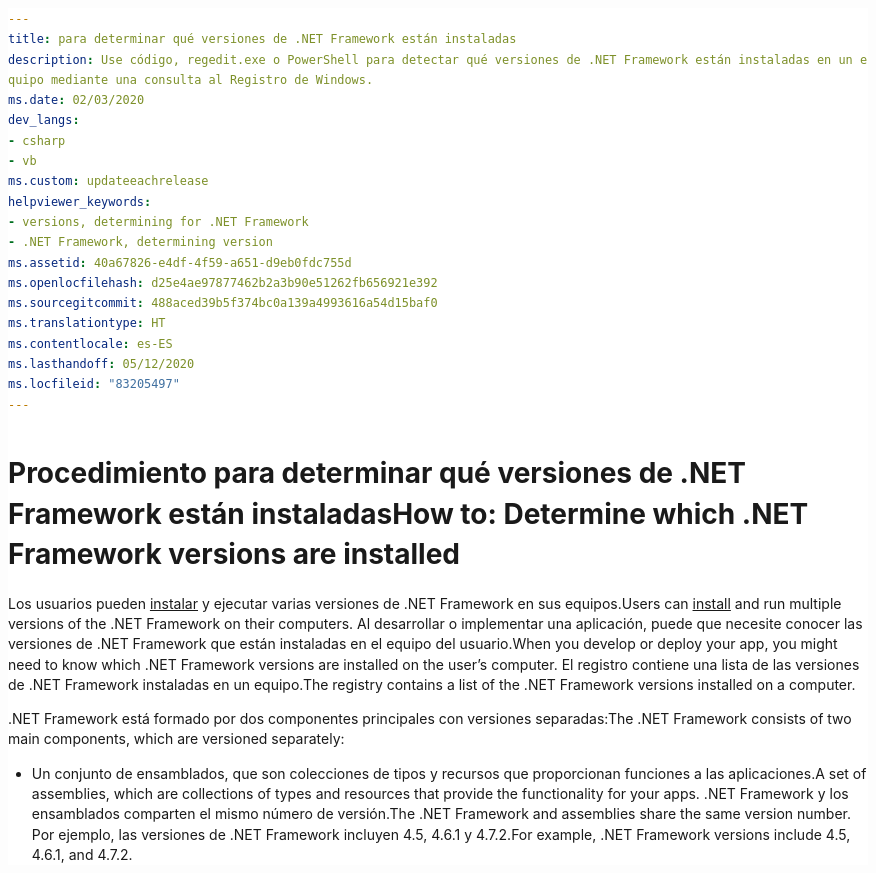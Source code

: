 ```yaml
---
title: para determinar qué versiones de .NET Framework están instaladas
description: Use código, regedit.exe o PowerShell para detectar qué versiones de .NET Framework están instaladas en un equipo mediante una consulta al Registro de Windows.
ms.date: 02/03/2020
dev_langs:
- csharp
- vb
ms.custom: updateeachrelease
helpviewer_keywords:
- versions, determining for .NET Framework
- .NET Framework, determining version
ms.assetid: 40a67826-e4df-4f59-a651-d9eb0fdc755d
ms.openlocfilehash: d25e4ae97877462b2a3b90e51262fb656921e392
ms.sourcegitcommit: 488aced39b5f374bc0a139a4993616a54d15baf0
ms.translationtype: HT
ms.contentlocale: es-ES
ms.lasthandoff: 05/12/2020
ms.locfileid: "83205497"
---
```

# <a name="how-to-determine-which-net-framework-versions-are-installed"></a><span data-ttu-id="b9d6b-103">Procedimiento para determinar qué versiones de .NET Framework están instaladas</span><span class="sxs-lookup"><span data-stu-id="b9d6b-103">How to: Determine which .NET Framework versions are installed</span></span>

<span data-ttu-id="b9d6b-104">Los usuarios pueden [instalar](../install/index.md) y ejecutar varias versiones de .NET Framework en sus equipos.</span><span class="sxs-lookup"><span data-stu-id="b9d6b-104">Users can [install](../install/index.md) and run multiple versions of the .NET Framework on their computers.</span></span> <span data-ttu-id="b9d6b-105">Al desarrollar o implementar una aplicación, puede que necesite conocer las versiones de .NET Framework que están instaladas en el equipo del usuario.</span><span class="sxs-lookup"><span data-stu-id="b9d6b-105">When you develop or deploy your app, you might need to know which .NET Framework versions are installed on the user’s computer.</span></span> <span data-ttu-id="b9d6b-106">El registro contiene una lista de las versiones de .NET Framework instaladas en un equipo.</span><span class="sxs-lookup"><span data-stu-id="b9d6b-106">The registry contains a list of the .NET Framework versions installed on a computer.</span></span>

<span data-ttu-id="b9d6b-107">.NET Framework está formado por dos componentes principales con versiones separadas:</span><span class="sxs-lookup"><span data-stu-id="b9d6b-107">The .NET Framework consists of two main components, which are versioned separately:</span></span>

- <span data-ttu-id="b9d6b-108">Un conjunto de ensamblados, que son colecciones de tipos y recursos que proporcionan funciones a las aplicaciones.</span><span class="sxs-lookup"><span data-stu-id="b9d6b-108">A set of assemblies, which are collections of types and resources that provide the functionality for your apps.</span></span> <span data-ttu-id="b9d6b-109">.NET Framework y los ensamblados comparten el mismo número de versión.</span><span class="sxs-lookup"><span data-stu-id="b9d6b-109">The .NET Framework and assemblies share the same version number.</span></span> <span data-ttu-id="b9d6b-110">Por ejemplo, las versiones de .NET Framework incluyen 4.5, 4.6.1 y 4.7.2.</span><span class="sxs-lookup"><span data-stu-id="b9d6b-110">For example, .NET Framework versions include 4.5, 4.6.1, and 4.7.2.</span></span>
